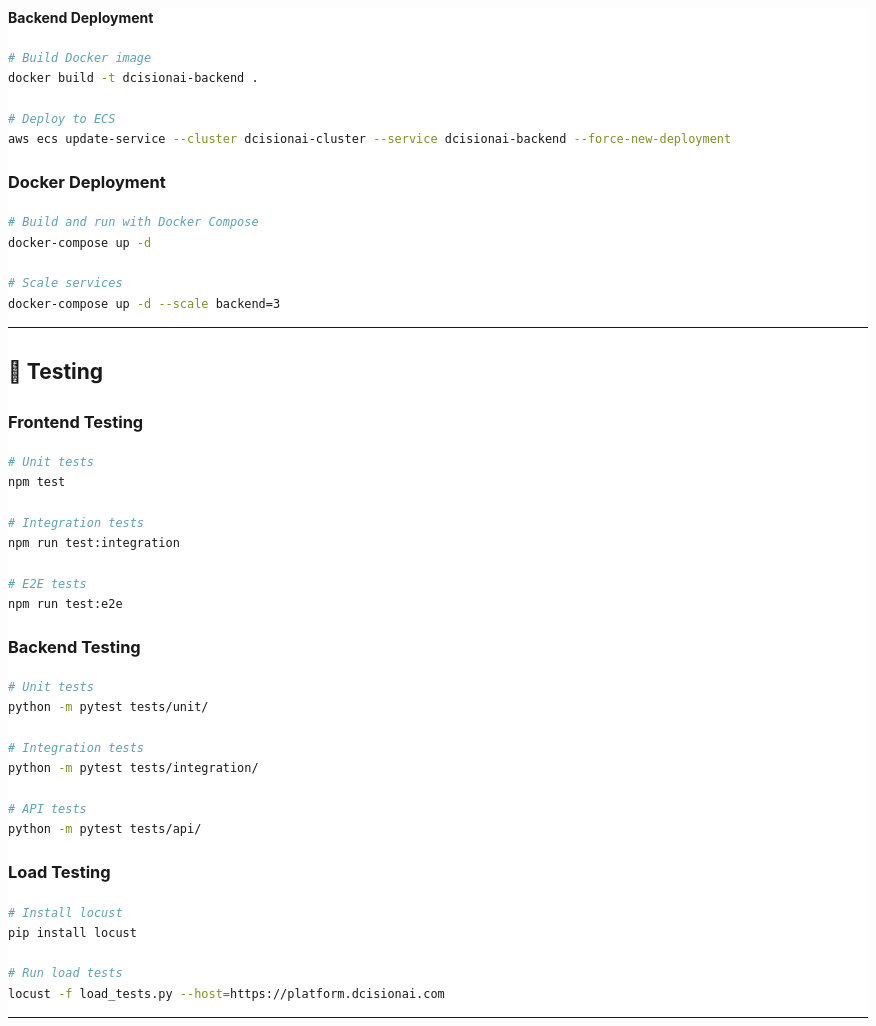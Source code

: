 #### **Backend Deployment**
```bash
# Build Docker image
docker build -t dcisionai-backend .

# Deploy to ECS
aws ecs update-service --cluster dcisionai-cluster --service dcisionai-backend --force-new-deployment
```

### **Docker Deployment**
```bash
# Build and run with Docker Compose
docker-compose up -d

# Scale services
docker-compose up -d --scale backend=3
```

---

## 🧪 **Testing**

### **Frontend Testing**
```bash
# Unit tests
npm test

# Integration tests
npm run test:integration

# E2E tests
npm run test:e2e
```

### **Backend Testing**
```bash
# Unit tests
python -m pytest tests/unit/

# Integration tests
python -m pytest tests/integration/

# API tests
python -m pytest tests/api/
```

### **Load Testing**
```bash
# Install locust
pip install locust

# Run load tests
locust -f load_tests.py --host=https://platform.dcisionai.com
```

---